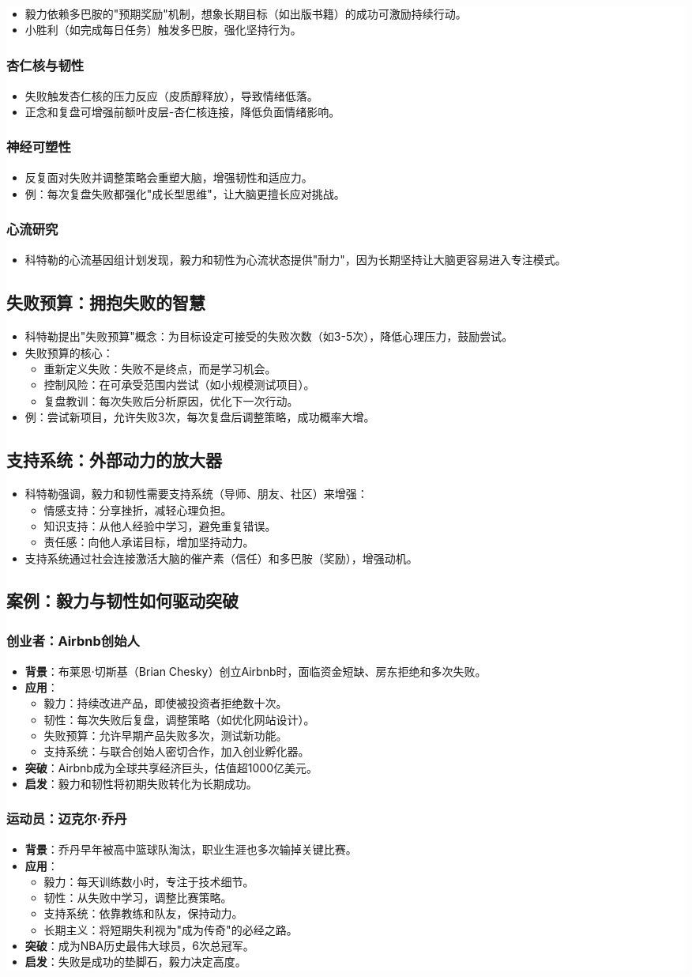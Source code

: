 - 毅力依赖多巴胺的"预期奖励"机制，想象长期目标（如出版书籍）的成功可激励持续行动。
- 小胜利（如完成每日任务）触发多巴胺，强化坚持行为。

### 杏仁核与韧性

- 失败触发杏仁核的压力反应（皮质醇释放），导致情绪低落。
- 正念和复盘可增强前额叶皮层-杏仁核连接，降低负面情绪影响。

### 神经可塑性

- 反复面对失败并调整策略会重塑大脑，增强韧性和适应力。
- 例：每次复盘失败都强化"成长型思维"，让大脑更擅长应对挑战。

### 心流研究

- 科特勒的心流基因组计划发现，毅力和韧性为心流状态提供"耐力"，因为长期坚持让大脑更容易进入专注模式。

## 失败预算：拥抱失败的智慧

- 科特勒提出"失败预算"概念：为目标设定可接受的失败次数（如3-5次），降低心理压力，鼓励尝试。
- 失败预算的核心：
  - 重新定义失败：失败不是终点，而是学习机会。
  - 控制风险：在可承受范围内尝试（如小规模测试项目）。
  - 复盘教训：每次失败后分析原因，优化下一次行动。
- 例：尝试新项目，允许失败3次，每次复盘后调整策略，成功概率大增。

## 支持系统：外部动力的放大器

- 科特勒强调，毅力和韧性需要支持系统（导师、朋友、社区）来增强：
  - 情感支持：分享挫折，减轻心理负担。
  - 知识支持：从他人经验中学习，避免重复错误。
  - 责任感：向他人承诺目标，增加坚持动力。
- 支持系统通过社会连接激活大脑的催产素（信任）和多巴胺（奖励），增强动机。

## 案例：毅力与韧性如何驱动突破

### 创业者：Airbnb创始人

- **背景**：布莱恩·切斯基（Brian Chesky）创立Airbnb时，面临资金短缺、房东拒绝和多次失败。
- **应用**：
  - 毅力：持续改进产品，即使被投资者拒绝数十次。
  - 韧性：每次失败后复盘，调整策略（如优化网站设计）。
  - 失败预算：允许早期产品失败多次，测试新功能。
  - 支持系统：与联合创始人密切合作，加入创业孵化器。
- **突破**：Airbnb成为全球共享经济巨头，估值超1000亿美元。
- **启发**：毅力和韧性将初期失败转化为长期成功。

### 运动员：迈克尔·乔丹

- **背景**：乔丹早年被高中篮球队淘汰，职业生涯也多次输掉关键比赛。
- **应用**：
  - 毅力：每天训练数小时，专注于技术细节。
  - 韧性：从失败中学习，调整比赛策略。
  - 支持系统：依靠教练和队友，保持动力。
  - 长期主义：将短期失利视为"成为传奇"的必经之路。
- **突破**：成为NBA历史最伟大球员，6次总冠军。
- **启发**：失败是成功的垫脚石，毅力决定高度。

